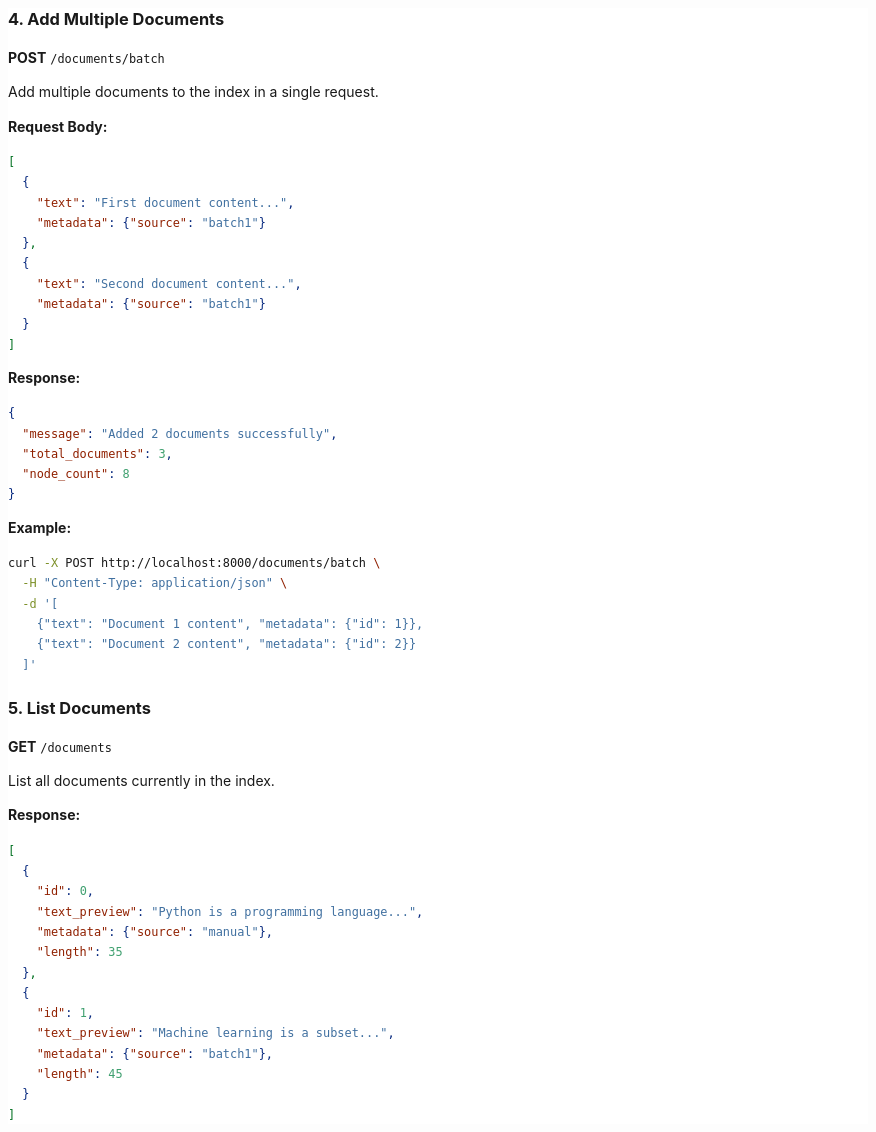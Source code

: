### 4. Add Multiple Documents
**POST** `/documents/batch`

Add multiple documents to the index in a single request.

**Request Body:**
```json
[
  {
    "text": "First document content...",
    "metadata": {"source": "batch1"}
  },
  {
    "text": "Second document content...",
    "metadata": {"source": "batch1"}
  }
]
```

**Response:**
```json
{
  "message": "Added 2 documents successfully",
  "total_documents": 3,
  "node_count": 8
}
```

**Example:**
```bash
curl -X POST http://localhost:8000/documents/batch \
  -H "Content-Type: application/json" \
  -d '[
    {"text": "Document 1 content", "metadata": {"id": 1}},
    {"text": "Document 2 content", "metadata": {"id": 2}}
  ]'
```

### 5. List Documents
**GET** `/documents`

List all documents currently in the index.

**Response:**
```json
[
  {
    "id": 0,
    "text_preview": "Python is a programming language...",
    "metadata": {"source": "manual"},
    "length": 35
  },
  {
    "id": 1,
    "text_preview": "Machine learning is a subset...",
    "metadata": {"source": "batch1"},
    "length": 45
  }
]
```
